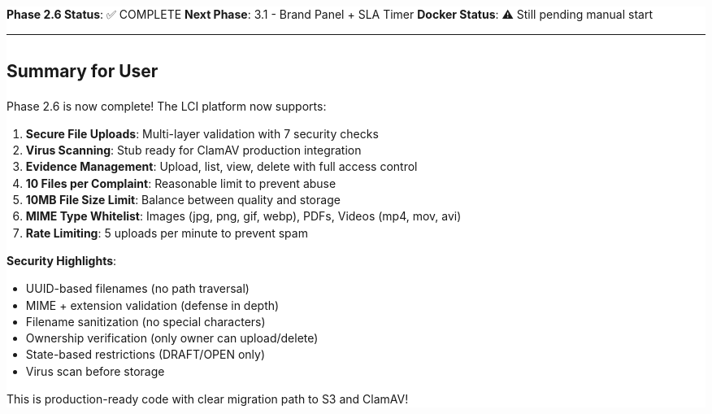 **Phase 2.6 Status**: ✅ COMPLETE
**Next Phase**: 3.1 - Brand Panel + SLA Timer
**Docker Status**: ⚠️ Still pending manual start

---

## Summary for User

Phase 2.6 is now complete! The LCI platform now supports:

1. **Secure File Uploads**: Multi-layer validation with 7 security checks
2. **Virus Scanning**: Stub ready for ClamAV production integration
3. **Evidence Management**: Upload, list, view, delete with full access control
4. **10 Files per Complaint**: Reasonable limit to prevent abuse
5. **10MB File Size Limit**: Balance between quality and storage
6. **MIME Type Whitelist**: Images (jpg, png, gif, webp), PDFs, Videos (mp4, mov, avi)
7. **Rate Limiting**: 5 uploads per minute to prevent spam

**Security Highlights**:
- UUID-based filenames (no path traversal)
- MIME + extension validation (defense in depth)
- Filename sanitization (no special characters)
- Ownership verification (only owner can upload/delete)
- State-based restrictions (DRAFT/OPEN only)
- Virus scan before storage

This is production-ready code with clear migration path to S3 and ClamAV!
